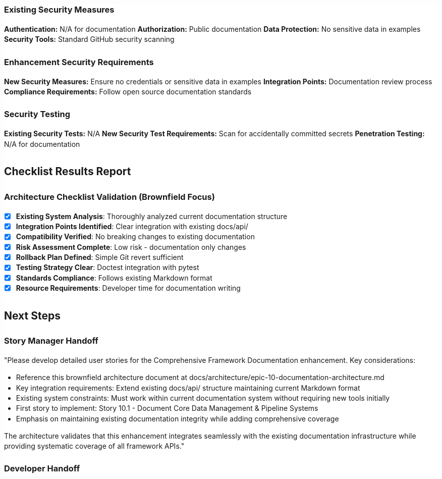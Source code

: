 ### Existing Security Measures
**Authentication:** N/A for documentation
**Authorization:** Public documentation
**Data Protection:** No sensitive data in examples
**Security Tools:** Standard GitHub security scanning

### Enhancement Security Requirements
**New Security Measures:** Ensure no credentials or sensitive data in examples
**Integration Points:** Documentation review process
**Compliance Requirements:** Follow open source documentation standards

### Security Testing
**Existing Security Tests:** N/A
**New Security Test Requirements:** Scan for accidentally committed secrets
**Penetration Testing:** N/A for documentation

## Checklist Results Report

### Architecture Checklist Validation (Brownfield Focus)

- [x] **Existing System Analysis**: Thoroughly analyzed current documentation structure
- [x] **Integration Points Identified**: Clear integration with existing docs/api/
- [x] **Compatibility Verified**: No breaking changes to existing documentation
- [x] **Risk Assessment Complete**: Low risk - documentation only changes
- [x] **Rollback Plan Defined**: Simple Git revert sufficient
- [x] **Testing Strategy Clear**: Doctest integration with pytest
- [x] **Standards Compliance**: Follows existing Markdown format
- [x] **Resource Requirements**: Developer time for documentation writing

## Next Steps

### Story Manager Handoff

"Please develop detailed user stories for the Comprehensive Framework Documentation enhancement. Key considerations:

- Reference this brownfield architecture document at docs/architecture/epic-10-documentation-architecture.md
- Key integration requirements: Extend existing docs/api/ structure maintaining current Markdown format
- Existing system constraints: Must work within current documentation system without requiring new tools initially
- First story to implement: Story 10.1 - Document Core Data Management & Pipeline Systems
- Emphasis on maintaining existing documentation integrity while adding comprehensive coverage

The architecture validates that this enhancement integrates seamlessly with the existing documentation infrastructure while providing systematic coverage of all framework APIs."

### Developer Handoff
